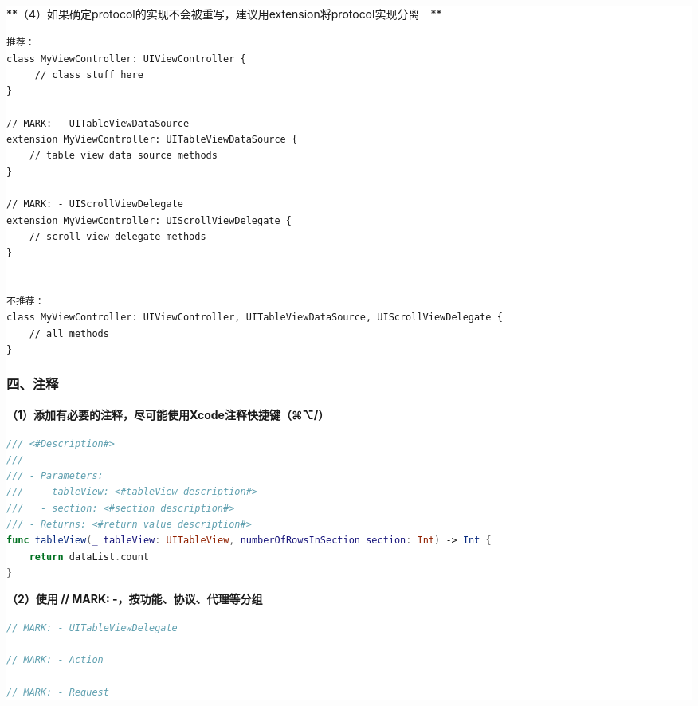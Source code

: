 **（4）如果确定protocol的实现不会被重写，建议用extension将protocol实现分离　**

```
推荐：
class MyViewController: UIViewController {
     // class stuff here
}

// MARK: - UITableViewDataSource
extension MyViewController: UITableViewDataSource {
    // table view data source methods
}

// MARK: - UIScrollViewDelegate
extension MyViewController: UIScrollViewDelegate {
    // scroll view delegate methods
}


不推荐：
class MyViewController: UIViewController, UITableViewDataSource, UIScrollViewDelegate {
    // all methods
}
```



### 四、注释 

**（1）添加有必要的注释，尽可能使用Xcode注释快捷键（⌘⌥/）**

```swift
/// <#Description#>
///
/// - Parameters:
///   - tableView: <#tableView description#>
///   - section: <#section description#>
/// - Returns: <#return value description#>
func tableView(_ tableView: UITableView, numberOfRowsInSection section: Int) -> Int {
    return dataList.count
}
```



**（2）使用 // MARK: -，按功能、协议、代理等分组**

```cpp
// MARK: - UITableViewDelegate

// MARK: - Action

// MARK: - Request
```


